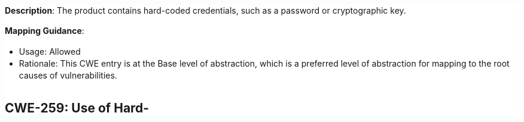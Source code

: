 **Description**:
The product contains hard-coded credentials, such as a password or cryptographic key.

**Mapping Guidance**:
- Usage: Allowed
- Rationale: This CWE entry is at the Base level of abstraction, which is a preferred level of abstraction for mapping to the root causes of vulnerabilities.

## CWE-259: Use of Hard-